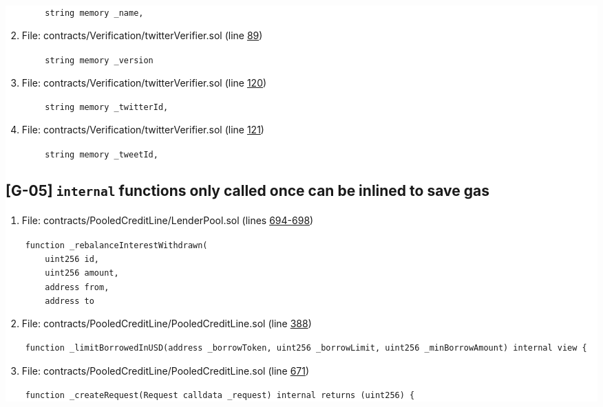 ```solidity
        string memory _name,
```

2.  File: contracts/Verification/twitterVerifier.sol (line [89](https://github.com/sublime-finance/sublime-v1/blob/46536a6d25df4264c1b217bd3232af30355dcb95/contracts/Verification/twitterVerifier.sol#L89))

```solidity
        string memory _version
```

3.  File: contracts/Verification/twitterVerifier.sol (line [120](https://github.com/sublime-finance/sublime-v1/blob/46536a6d25df4264c1b217bd3232af30355dcb95/contracts/Verification/twitterVerifier.sol#L120))

```solidity
        string memory _twitterId,
```

4.  File: contracts/Verification/twitterVerifier.sol (line [121](https://github.com/sublime-finance/sublime-v1/blob/46536a6d25df4264c1b217bd3232af30355dcb95/contracts/Verification/twitterVerifier.sol#L121))

```solidity
        string memory _tweetId,
```

## [G-05] `internal` functions only called once can be inlined to save gas

1.  File: contracts/PooledCreditLine/LenderPool.sol (lines [694-698](https://github.com/sublime-finance/sublime-v1/blob/46536a6d25df4264c1b217bd3232af30355dcb95/contracts/PooledCreditLine/LenderPool.sol#L694-L698))

```solidity
    function _rebalanceInterestWithdrawn(
        uint256 id,
        uint256 amount,
        address from,
        address to
```

2.  File: contracts/PooledCreditLine/PooledCreditLine.sol (line [388](https://github.com/sublime-finance/sublime-v1/blob/46536a6d25df4264c1b217bd3232af30355dcb95/contracts/PooledCreditLine/PooledCreditLine.sol#L388))

```solidity
    function _limitBorrowedInUSD(address _borrowToken, uint256 _borrowLimit, uint256 _minBorrowAmount) internal view {
```

3.  File: contracts/PooledCreditLine/PooledCreditLine.sol (line [671](https://github.com/sublime-finance/sublime-v1/blob/46536a6d25df4264c1b217bd3232af30355dcb95/contracts/PooledCreditLine/PooledCreditLine.sol#L671))

```solidity
    function _createRequest(Request calldata _request) internal returns (uint256) {
```
